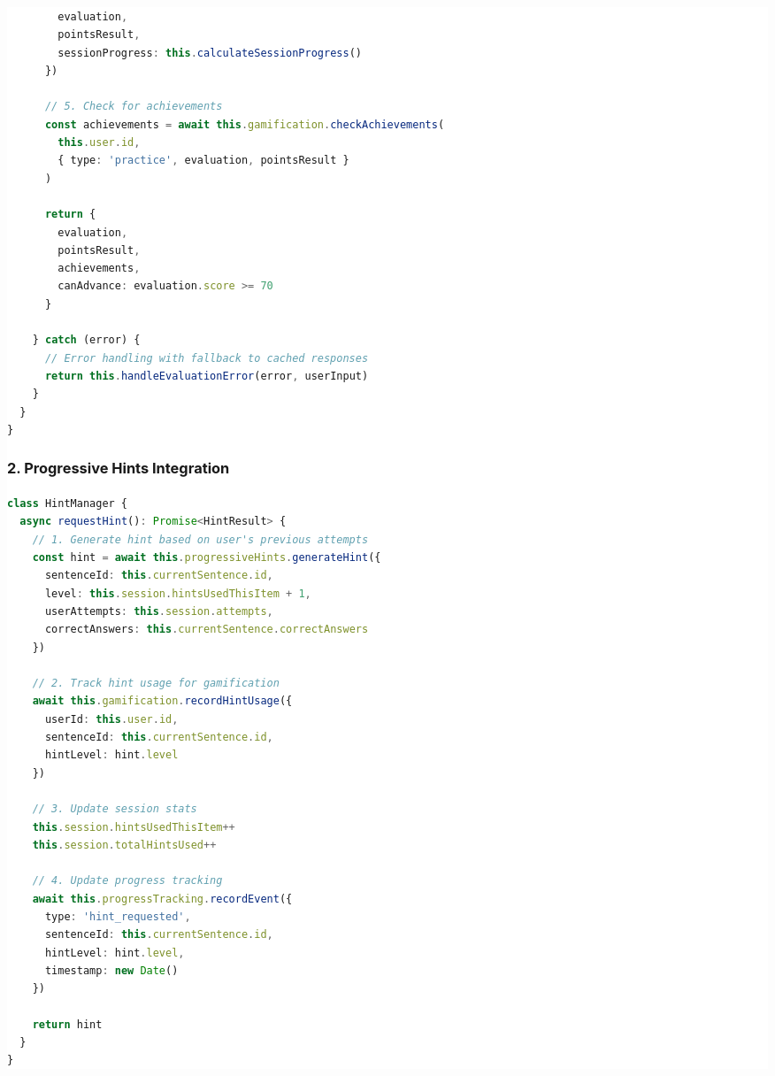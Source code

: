 ```typescript
        evaluation,
        pointsResult,
        sessionProgress: this.calculateSessionProgress()
      })

      // 5. Check for achievements
      const achievements = await this.gamification.checkAchievements(
        this.user.id,
        { type: 'practice', evaluation, pointsResult }
      )

      return {
        evaluation,
        pointsResult,
        achievements,
        canAdvance: evaluation.score >= 70
      }

    } catch (error) {
      // Error handling with fallback to cached responses
      return this.handleEvaluationError(error, userInput)
    }
  }
}
```

### **2. Progressive Hints Integration**
```typescript
class HintManager {
  async requestHint(): Promise<HintResult> {
    // 1. Generate hint based on user's previous attempts
    const hint = await this.progressiveHints.generateHint({
      sentenceId: this.currentSentence.id,
      level: this.session.hintsUsedThisItem + 1,
      userAttempts: this.session.attempts,
      correctAnswers: this.currentSentence.correctAnswers
    })

    // 2. Track hint usage for gamification
    await this.gamification.recordHintUsage({
      userId: this.user.id,
      sentenceId: this.currentSentence.id,
      hintLevel: hint.level
    })

    // 3. Update session stats
    this.session.hintsUsedThisItem++
    this.session.totalHintsUsed++

    // 4. Update progress tracking
    await this.progressTracking.recordEvent({
      type: 'hint_requested',
      sentenceId: this.currentSentence.id,
      hintLevel: hint.level,
      timestamp: new Date()
    })

    return hint
  }
}
```
